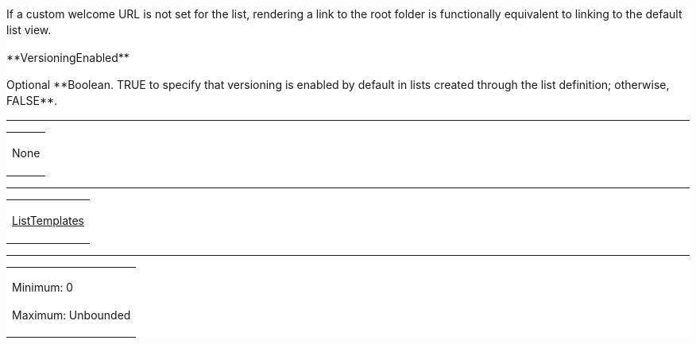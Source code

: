 </thead>
<tbody>
<tr class="odd">
<td align="left"><p>If a custom welcome URL is not set for the list, rendering a link to the root folder is functionally equivalent to linking to the default list view.</p></td>
</tr>
</tbody>
</table>
</div></td>
</tr>
<tr class="odd">
<td align="left"><p>**VersioningEnabled**</p></td>
<td align="left"><p>Optional **Boolean</span>. <span class="keyword">TRUE</span> to specify that versioning is enabled by default in lists created through the list definition; otherwise, <span class="keyword">FALSE**.</p></td>
</tr>
</tbody>
</table>


---------------------------------------------------------------------------------------------------------------------------------------------------------------------------------------------------

<table>
<colgroup>
<col width="100%" />
</colgroup>
<tbody>
<tr class="odd">
<td align="left"><p>None</p></td>
</tr>
</tbody>
</table>


----------------------------------------------------------------------------------------------------------------------------------------------------------------------------------------------------

<table>
<colgroup>
<col width="100%" />
</colgroup>
<tbody>
<tr class="odd">
<td align="left"><p><a href="listtemplates-element-site.htm">ListTemplates</a></p></td>
</tr>
</tbody>
</table>


------------------------------------------------------------------------------------------------------------------------------------------------------------------------------------------------

<table>
<colgroup>
<col width="100%" />
</colgroup>
<tbody>
<tr class="odd">
<td align="left"><p>Minimum: 0</p>
<p>Maximum: Unbounded</p></td>
</tr>
</tbody>
</table>
